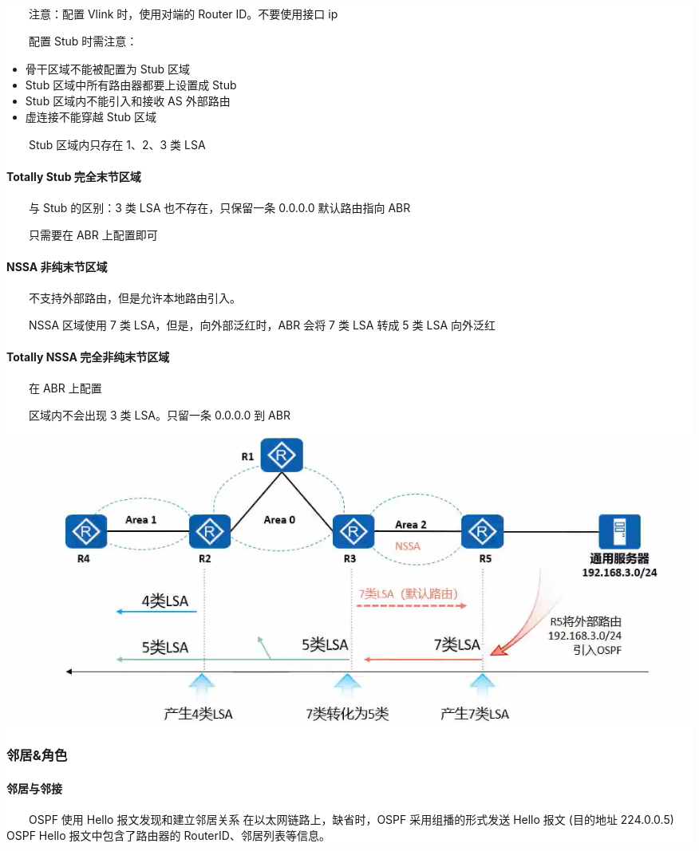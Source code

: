 　　注意：配置 Vlink 时，使用对端的 Router ID。不要使用接口 ip

　　配置 Stub 时需注意：

* 骨干区域不能被配置为 Stub 区域
* Stub 区域中所有路由器都要上设置成 Stub
* Stub 区域内不能引入和接收 AS 外部路由
* 虚连接不能穿越 Stub 区域

　　Stub 区域内只存在 1、2、3 类 LSA

#### Totally Stub 完全末节区域

　　与 Stub 的区别：3 类 LSA 也不存在，只保留一条 0.0.0.0 默认路由指向 ABR

　　只需要在 ABR 上配置即可

#### NSSA 非纯末节区域

　　不支持外部路由，但是允许本地路由引入。

　　NSSA 区域使用 7 类 LSA，但是，向外部泛红时，ABR 会将 7 类 LSA 转成 5 类 LSA 向外泛红

#### Totally NSSA 完全非纯末节区域

　　在 ABR 上配置

　　区域内不会出现 3 类 LSA。只留一条 0.0.0.0 到 ABR

​![image](assets/image-20240114222333-x3f3c5y.png)​

### 邻居&角色

#### 邻居与邻接

　　OSPF 使用 Hello 报文发现和建立邻居关系
在以太网链路上，缺省时，OSPF 采用组播的形式发送 Hello 报文 (目的地址 224.0.0.5)
OSPF Hello 报文中包含了路由器的 RouterID、邻居列表等信息。
